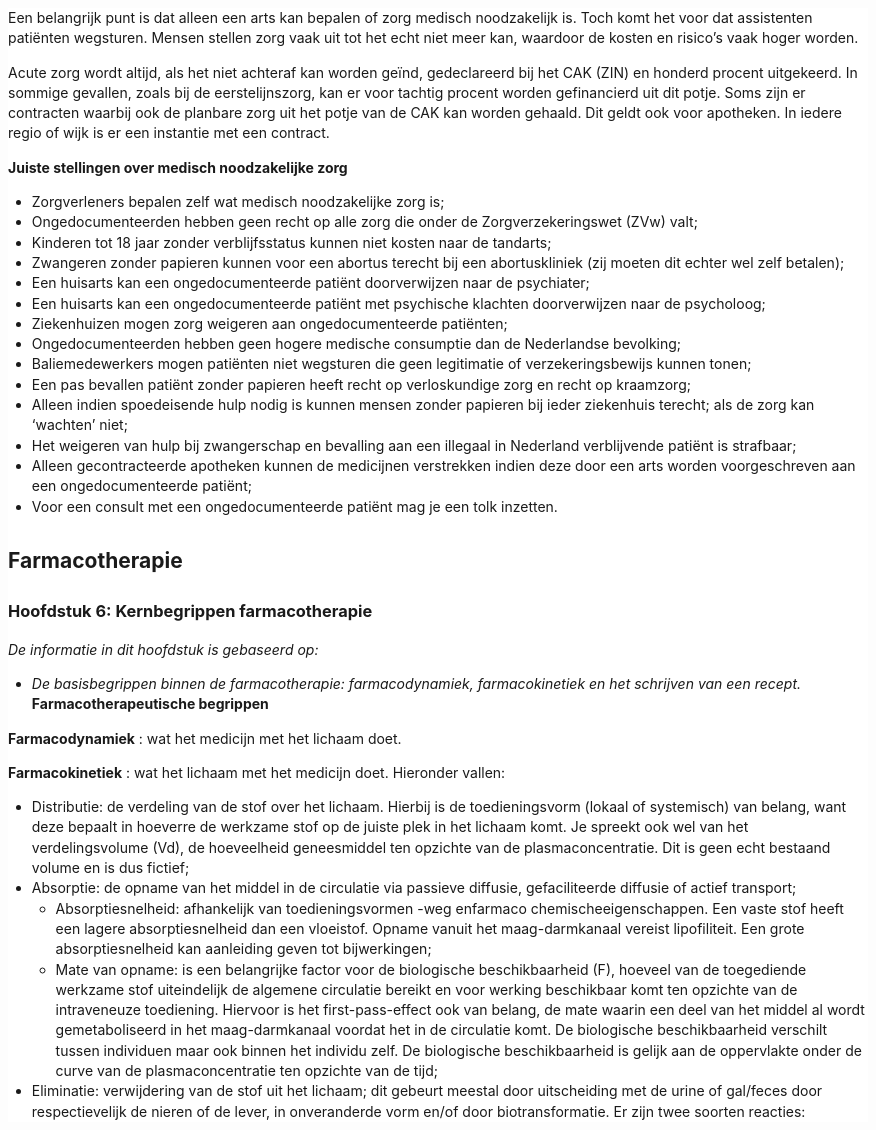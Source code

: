 Een belangrijk punt is dat alleen een arts kan bepalen of zorg medisch noodzakelijk is. Toch komt het voor dat assistenten patiënten wegsturen. Mensen stellen zorg vaak uit tot het echt niet meer kan, waardoor de kosten en risico’s vaak hoger worden.

Acute zorg wordt altijd, als het niet achteraf kan worden geïnd, gedeclareerd bij het CAK (ZIN) en honderd procent uitgekeerd. In sommige gevallen, zoals bij de eerstelijnszorg, kan er voor tachtig procent worden gefinancierd uit dit potje. Soms zijn er contracten waarbij ook de planbare zorg uit het potje van de CAK kan worden gehaald. Dit geldt ook voor apotheken. In iedere regio of wijk is er een instantie met een contract.

**Juiste stellingen over medisch noodzakelijke zorg**

- Zorgverleners bepalen zelf wat medisch noodzakelijke zorg is;
- Ongedocumenteerden hebben geen recht op alle zorg die onder de Zorgverzekeringswet (ZVw) valt;
- Kinderen tot 18 jaar zonder verblijfsstatus kunnen niet kosten naar de tandarts;
- Zwangeren zonder papieren kunnen voor een abortus terecht bij een abortuskliniek (zij moeten dit echter wel zelf betalen);
- Een huisarts kan een ongedocumenteerde patiënt doorverwijzen naar de psychiater;
- Een huisarts kan een ongedocumenteerde patiënt met psychische klachten doorverwijzen naar de psycholoog;
- Ziekenhuizen mogen zorg weigeren aan ongedocumenteerde patiënten;
- Ongedocumenteerden hebben geen hogere medische consumptie dan de Nederlandse bevolking;
- Baliemedewerkers mogen patiënten niet wegsturen die geen legitimatie of verzekeringsbewijs kunnen tonen;
- Een pas bevallen patiënt zonder papieren heeft recht op verloskundige zorg en recht op kraamzorg;
- Alleen indien spoedeisende hulp nodig is kunnen mensen zonder papieren bij ieder ziekenhuis terecht; als de zorg kan ‘wachten’ niet;
- Het weigeren van hulp bij zwangerschap en bevalling aan een illegaal in Nederland verblijvende patiënt is strafbaar;
- Alleen gecontracteerde apotheken kunnen de medicijnen verstrekken indien deze door een arts worden voorgeschreven aan een ongedocumenteerde patiënt;
- Voor een consult met een ongedocumenteerde patiënt mag je een tolk inzetten.

## Farmacotherapie


### Hoofdstuk 6: Kernbegrippen farmacotherapie

*De informatie in dit hoofdstuk is gebaseerd op:*

- *De basisbegrippen binnen de farmacotherapie: farmacodynamiek, farmacokinetiek en het schrijven van een recept.*
**Farmacotherapeutische begrippen**

**Farmacodynamiek** : wat het medicijn met het lichaam doet.

**Farmacokinetiek** : wat het lichaam met het medicijn doet. Hieronder vallen:

- Distributie: de verdeling van de stof over het lichaam. Hierbij is de toedieningsvorm (lokaal of systemisch) van belang, want deze bepaalt in hoeverre de werkzame stof op de juiste plek in het lichaam komt. Je spreekt ook wel van het verdelingsvolume (Vd), de hoeveelheid geneesmiddel ten opzichte van de plasmaconcentratie. Dit is geen echt bestaand volume en is dus fictief;
- Absorptie: de opname van het middel in de circulatie via passieve diffusie, gefaciliteerde diffusie of actief transport;
  - Absorptiesnelheid: afhankelijk van toedieningsvormen -weg enfarmaco chemischeeigenschappen. Een vaste stof heeft een lagere absorptiesnelheid dan een vloeistof. Opname vanuit het maag-darmkanaal vereist lipofiliteit. Een grote absorptiesnelheid kan aanleiding geven tot bijwerkingen;
  - Mate van opname: is een belangrijke factor voor de biologische beschikbaarheid (F), hoeveel van de toegediende werkzame stof uiteindelijk de algemene circulatie bereikt en voor werking beschikbaar komt ten opzichte van de intraveneuze toediening. Hiervoor is het first-pass-effect ook van belang, de mate waarin een deel van het middel al wordt gemetaboliseerd in het maag-darmkanaal voordat het in de circulatie komt. De biologische beschikbaarheid verschilt tussen individuen maar ook binnen het individu zelf. De biologische beschikbaarheid is gelijk aan de oppervlakte onder de curve van de plasmaconcentratie ten opzichte van de tijd;
- Eliminatie: verwijdering van de stof uit het lichaam; dit gebeurt meestal door uitscheiding met de urine of gal/feces door respectievelijk de nieren of de lever, in onveranderde vorm en/of door biotransformatie. Er zijn twee soorten reacties:
